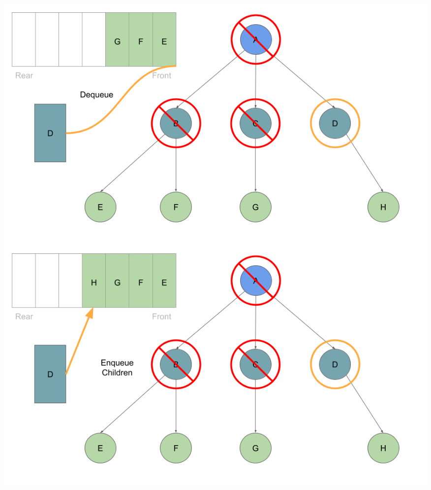 ![K-ary Tree Breadth First Traversal 08](images/BreadthKary8.png)
![K-ary Tree Breadth First Traversal 09](images/BreadthKary9.png)